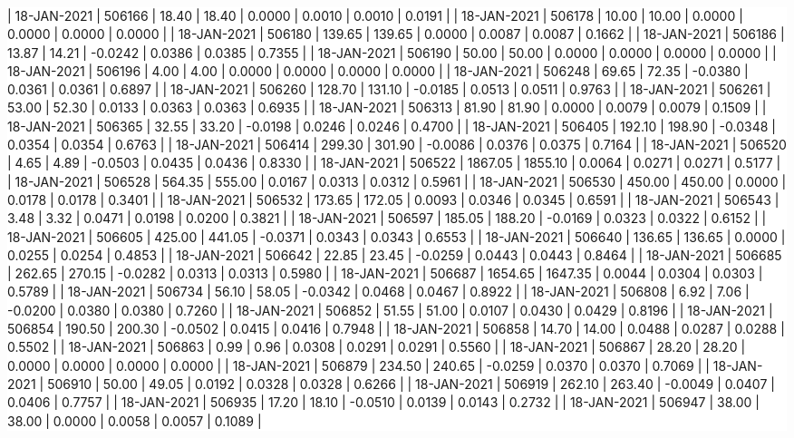 | 18-JAN-2021 | 506166 | 18.40 | 18.40 | 0.0000 | 0.0010 | 0.0010 | 0.0191 |
| 18-JAN-2021 | 506178 | 10.00 | 10.00 | 0.0000 | 0.0000 | 0.0000 | 0.0000 |
| 18-JAN-2021 | 506180 | 139.65 | 139.65 | 0.0000 | 0.0087 | 0.0087 | 0.1662 |
| 18-JAN-2021 | 506186 | 13.87 | 14.21 | -0.0242 | 0.0386 | 0.0385 | 0.7355 |
| 18-JAN-2021 | 506190 | 50.00 | 50.00 | 0.0000 | 0.0000 | 0.0000 | 0.0000 |
| 18-JAN-2021 | 506196 | 4.00 | 4.00 | 0.0000 | 0.0000 | 0.0000 | 0.0000 |
| 18-JAN-2021 | 506248 | 69.65 | 72.35 | -0.0380 | 0.0361 | 0.0361 | 0.6897 |
| 18-JAN-2021 | 506260 | 128.70 | 131.10 | -0.0185 | 0.0513 | 0.0511 | 0.9763 |
| 18-JAN-2021 | 506261 | 53.00 | 52.30 | 0.0133 | 0.0363 | 0.0363 | 0.6935 |
| 18-JAN-2021 | 506313 | 81.90 | 81.90 | 0.0000 | 0.0079 | 0.0079 | 0.1509 |
| 18-JAN-2021 | 506365 | 32.55 | 33.20 | -0.0198 | 0.0246 | 0.0246 | 0.4700 |
| 18-JAN-2021 | 506405 | 192.10 | 198.90 | -0.0348 | 0.0354 | 0.0354 | 0.6763 |
| 18-JAN-2021 | 506414 | 299.30 | 301.90 | -0.0086 | 0.0376 | 0.0375 | 0.7164 |
| 18-JAN-2021 | 506520 | 4.65 | 4.89 | -0.0503 | 0.0435 | 0.0436 | 0.8330 |
| 18-JAN-2021 | 506522 | 1867.05 | 1855.10 | 0.0064 | 0.0271 | 0.0271 | 0.5177 |
| 18-JAN-2021 | 506528 | 564.35 | 555.00 | 0.0167 | 0.0313 | 0.0312 | 0.5961 |
| 18-JAN-2021 | 506530 | 450.00 | 450.00 | 0.0000 | 0.0178 | 0.0178 | 0.3401 |
| 18-JAN-2021 | 506532 | 173.65 | 172.05 | 0.0093 | 0.0346 | 0.0345 | 0.6591 |
| 18-JAN-2021 | 506543 | 3.48 | 3.32 | 0.0471 | 0.0198 | 0.0200 | 0.3821 |
| 18-JAN-2021 | 506597 | 185.05 | 188.20 | -0.0169 | 0.0323 | 0.0322 | 0.6152 |
| 18-JAN-2021 | 506605 | 425.00 | 441.05 | -0.0371 | 0.0343 | 0.0343 | 0.6553 |
| 18-JAN-2021 | 506640 | 136.65 | 136.65 | 0.0000 | 0.0255 | 0.0254 | 0.4853 |
| 18-JAN-2021 | 506642 | 22.85 | 23.45 | -0.0259 | 0.0443 | 0.0443 | 0.8464 |
| 18-JAN-2021 | 506685 | 262.65 | 270.15 | -0.0282 | 0.0313 | 0.0313 | 0.5980 |
| 18-JAN-2021 | 506687 | 1654.65 | 1647.35 | 0.0044 | 0.0304 | 0.0303 | 0.5789 |
| 18-JAN-2021 | 506734 | 56.10 | 58.05 | -0.0342 | 0.0468 | 0.0467 | 0.8922 |
| 18-JAN-2021 | 506808 | 6.92 | 7.06 | -0.0200 | 0.0380 | 0.0380 | 0.7260 |
| 18-JAN-2021 | 506852 | 51.55 | 51.00 | 0.0107 | 0.0430 | 0.0429 | 0.8196 |
| 18-JAN-2021 | 506854 | 190.50 | 200.30 | -0.0502 | 0.0415 | 0.0416 | 0.7948 |
| 18-JAN-2021 | 506858 | 14.70 | 14.00 | 0.0488 | 0.0287 | 0.0288 | 0.5502 |
| 18-JAN-2021 | 506863 | 0.99 | 0.96 | 0.0308 | 0.0291 | 0.0291 | 0.5560 |
| 18-JAN-2021 | 506867 | 28.20 | 28.20 | 0.0000 | 0.0000 | 0.0000 | 0.0000 |
| 18-JAN-2021 | 506879 | 234.50 | 240.65 | -0.0259 | 0.0370 | 0.0370 | 0.7069 |
| 18-JAN-2021 | 506910 | 50.00 | 49.05 | 0.0192 | 0.0328 | 0.0328 | 0.6266 |
| 18-JAN-2021 | 506919 | 262.10 | 263.40 | -0.0049 | 0.0407 | 0.0406 | 0.7757 |
| 18-JAN-2021 | 506935 | 17.20 | 18.10 | -0.0510 | 0.0139 | 0.0143 | 0.2732 |
| 18-JAN-2021 | 506947 | 38.00 | 38.00 | 0.0000 | 0.0058 | 0.0057 | 0.1089 |